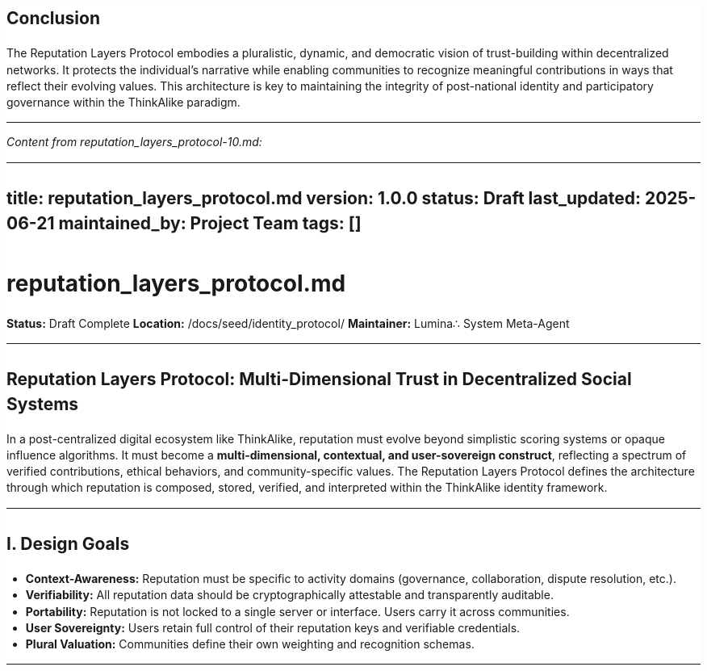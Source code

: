 
## Conclusion

The Reputation Layers Protocol embodies a pluralistic, dynamic, and democratic vision of trust-building within decentralized networks. It protects the individual’s narrative while enabling communities to recognize meaningful contributions in ways that reflect their evolving values. This architecture is key to maintaining the integrity of post-national identity and participatory governance within the ThinkAlike paradigm.


---

*Content from reputation_layers_protocol-10.md:*


---
title: reputation_layers_protocol.md
version: 1.0.0
status: Draft
last_updated: 2025-06-21
maintained_by: Project Team
tags: []
---

# reputation_layers_protocol.md

**Status:** Draft Complete
**Location:** /docs/seed/identity_protocol/
**Maintainer:** Lumina∴ System Meta-Agent

---

## Reputation Layers Protocol: Multi-Dimensional Trust in Decentralized Social Systems

In a post-centralized digital ecosystem like ThinkAlike, reputation must evolve beyond simplistic scoring systems or opaque influence algorithms. It must become a **multi-dimensional, contextual, and user-sovereign construct**, reflecting a spectrum of verified contributions, ethical behaviors, and community-specific values. The Reputation Layers Protocol defines the architecture through which reputation is composed, stored, verified, and interpreted within the ThinkAlike identity framework.

---

## I. Design Goals

- **Context-Awareness:** Reputation must be specific to activity domains (governance, collaboration, dispute resolution, etc.).
- **Verifiability:** All reputation data should be cryptographically attestable and transparently auditable.
- **Portability:** Reputation is not locked to a single server or interface. Users carry it across communities.
- **User Sovereignty:** Users retain full control of their reputation keys and verifiable credentials.
- **Plural Valuation:** Communities define their own weighting and recognition schemas.

---